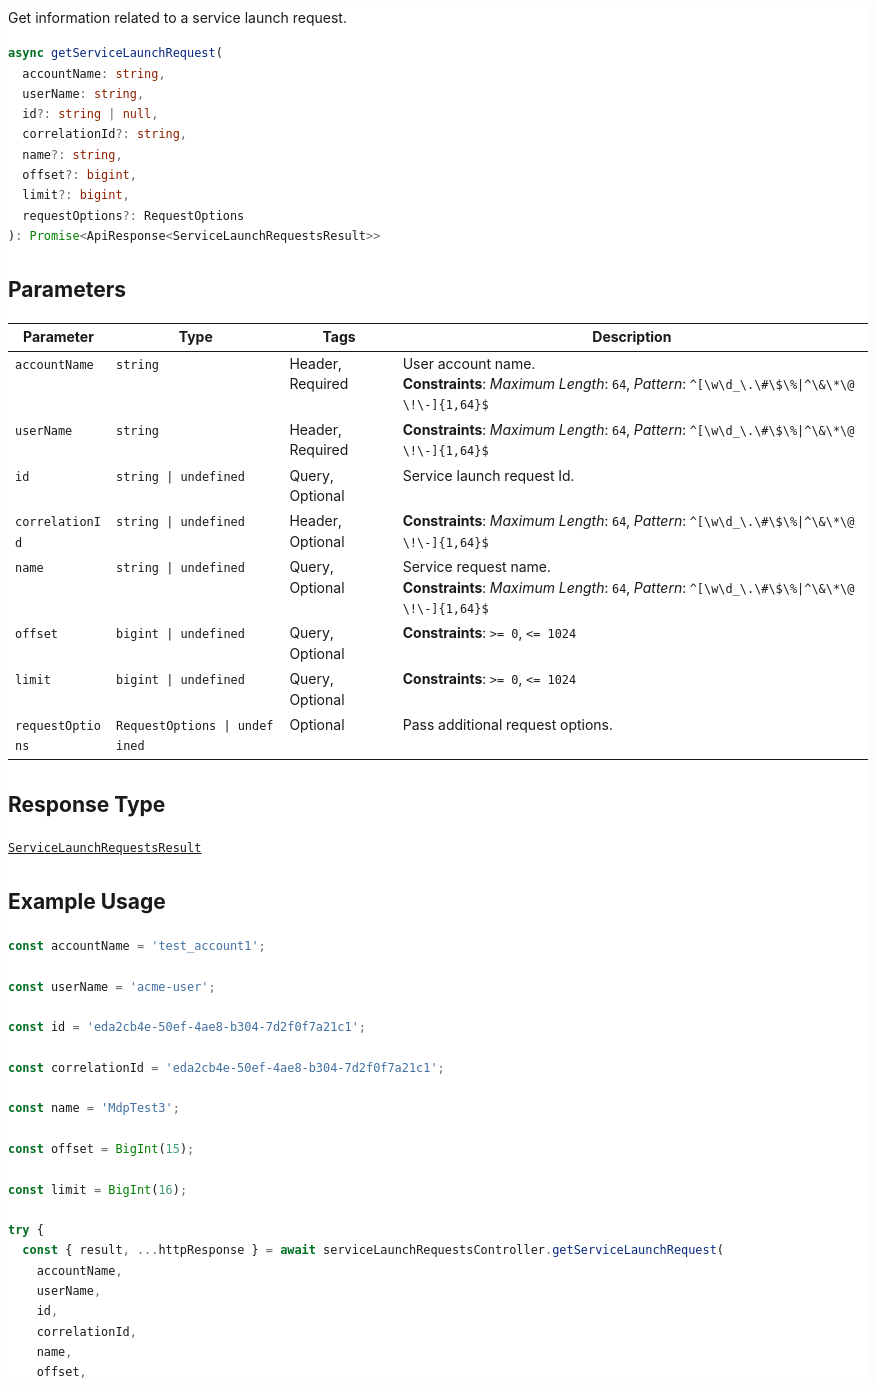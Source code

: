 Get information related to a service launch request.

```ts
async getServiceLaunchRequest(
  accountName: string,
  userName: string,
  id?: string | null,
  correlationId?: string,
  name?: string,
  offset?: bigint,
  limit?: bigint,
  requestOptions?: RequestOptions
): Promise<ApiResponse<ServiceLaunchRequestsResult>>
```

## Parameters

| Parameter | Type | Tags | Description |
|  --- | --- | --- | --- |
| `accountName` | `string` | Header, Required | User account name.<br>**Constraints**: *Maximum Length*: `64`, *Pattern*: `^[\w\d_\.\#\$\%\|^\&\*\@\!\-]{1,64}$` |
| `userName` | `string` | Header, Required | **Constraints**: *Maximum Length*: `64`, *Pattern*: `^[\w\d_\.\#\$\%\|^\&\*\@\!\-]{1,64}$` |
| `id` | `string \| undefined` | Query, Optional | Service launch request Id. |
| `correlationId` | `string \| undefined` | Header, Optional | **Constraints**: *Maximum Length*: `64`, *Pattern*: `^[\w\d_\.\#\$\%\|^\&\*\@\!\-]{1,64}$` |
| `name` | `string \| undefined` | Query, Optional | Service request name.<br>**Constraints**: *Maximum Length*: `64`, *Pattern*: `^[\w\d_\.\#\$\%\|^\&\*\@\!\-]{1,64}$` |
| `offset` | `bigint \| undefined` | Query, Optional | **Constraints**: `>= 0`, `<= 1024` |
| `limit` | `bigint \| undefined` | Query, Optional | **Constraints**: `>= 0`, `<= 1024` |
| `requestOptions` | `RequestOptions \| undefined` | Optional | Pass additional request options. |

## Response Type

[`ServiceLaunchRequestsResult`](../../doc/models/service-launch-requests-result.md)

## Example Usage

```ts
const accountName = 'test_account1';

const userName = 'acme-user';

const id = 'eda2cb4e-50ef-4ae8-b304-7d2f0f7a21c1';

const correlationId = 'eda2cb4e-50ef-4ae8-b304-7d2f0f7a21c1';

const name = 'MdpTest3';

const offset = BigInt(15);

const limit = BigInt(16);

try {
  const { result, ...httpResponse } = await serviceLaunchRequestsController.getServiceLaunchRequest(
    accountName,
    userName,
    id,
    correlationId,
    name,
    offset,
```